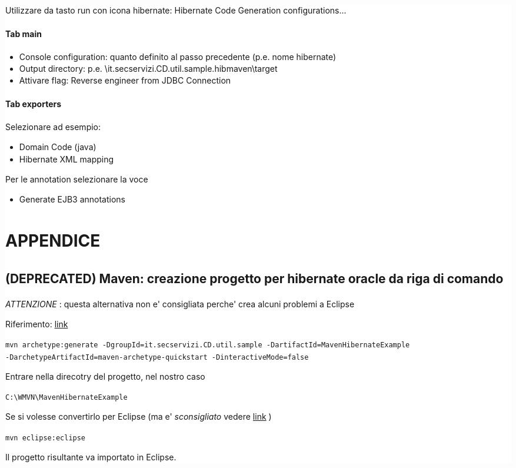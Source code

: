 Utilizzare da tasto run con icona hibernate: Hibernate Code Generation configurations...
#### Tab main

- Console configuration: quanto definito al passo precedente (p.e. nome hibernate)
- Output directory: p.e. \it.secservizi.CD.util.sample.hibmaven\target
- Attivare flag: Reverse engineer from JDBC Connection
#### Tab exporters

Selezionare ad esempio:
- Domain Code (java)
- Hibernate XML mapping 

Per le annotation selezionare la voce
- Generate EJB3 annotations

####

# APPENDICE

## (DEPRECATED) Maven: creazione progetto per hibernate oracle da riga di comando

*ATTENZIONE* : questa alternativa non e' consigliata perche' crea alcuni problemi a Eclipse

Riferimento: [link](https://www.mkyong.com/hibernate/maven-3-hibernate-3-6-oracle-11g-example-xml-mapping/)

```
mvn archetype:generate -DgroupId=it.secservizi.CD.util.sample -DartifactId=MavenHibernateExample
-DarchetypeArtifactId=maven-archetype-quickstart -DinteractiveMode=false
```
Entrare nella direcotry del progetto, nel nostro caso
```
C:\WMVN\MavenHibernateExample
```

Se si volesse convertirlo per Eclipse (ma e' *sconsigliato* vedere [link](https://stackoverflow.com/questions/35511860/how-do-i-get-my-eclipse-maven-project-to-automatically-update-its-classpath-when) )
```
mvn eclipse:eclipse
```
Il progetto risultante va importato in Eclipse.


